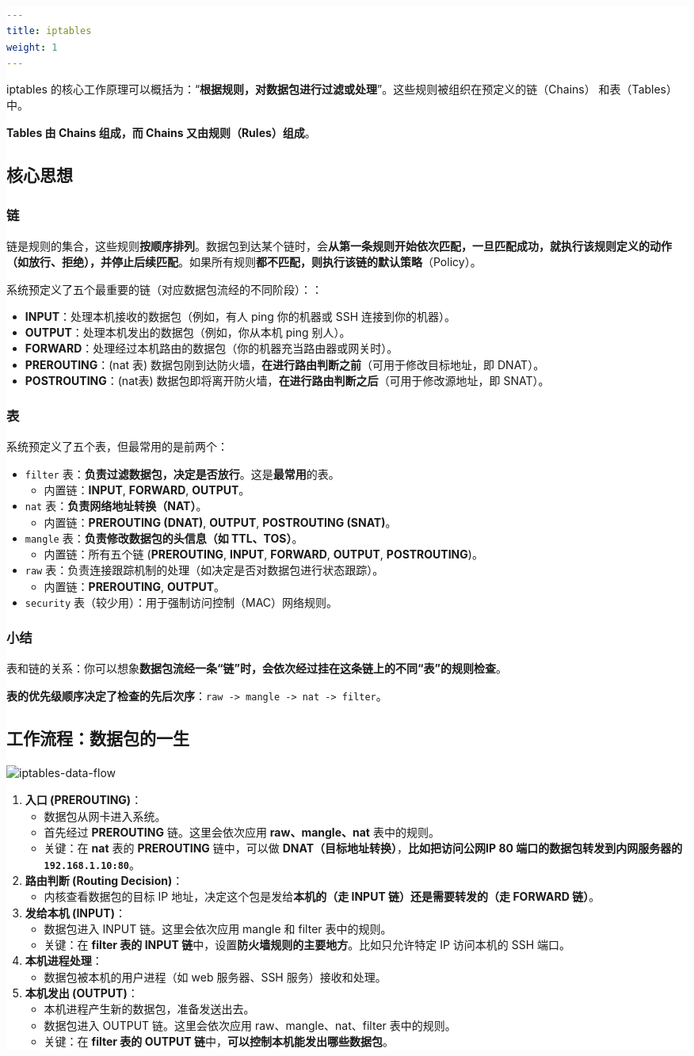 ```yaml
---
title: iptables
weight: 1
---
```


iptables 的核心工作原理可以概括为：“**根据规则，对数据包进行过滤或处理**”。这些规则被组织在预定义的链（Chains） 和表（Tables） 中。

**Tables 由 Chains 组成，而 Chains 又由规则（Rules）组成**。

## 核心思想

### 链

链是规则的集合，这些规则**按顺序排列**。数据包到达某个链时，会**从第一条规则开始依次匹配，一旦匹配成功，就执行该规则定义的动作（如放行、拒绝），并停止后续匹配**。如果所有规则**都不匹配，则执行该链的默认策略**（Policy）。

系统预定义了五个最重要的链（对应数据包流经的不同阶段）：：

- **INPUT**：处理本机接收的数据包（例如，有人 ping 你的机器或 SSH 连接到你的机器）。
- **OUTPUT**：处理本机发出的数据包（例如，你从本机 ping 别人）。
- **FORWARD**：处理经过本机路由的数据包（你的机器充当路由器或网关时）。
- **PREROUTING**：(nat 表) 数据包刚到达防火墙，**在进行路由判断之前**（可用于修改目标地址，即 DNAT）。
- **POSTROUTING**：(nat表) 数据包即将离开防火墙，**在进行路由判断之后**（可用于修改源地址，即 SNAT）。

### 表

系统预定义了五个表，但最常用的是前两个：

- `filter` 表：**负责过滤数据包，决定是否放行**。这是**最常用**的表。
  - 内置链：**INPUT**, **FORWARD**, **OUTPUT**。
- `nat` 表：**负责网络地址转换（NAT）**。
  - 内置链：**PREROUTING (DNAT)**, **OUTPUT**, **POSTROUTING (SNAT)**。
- `mangle` 表：**负责修改数据包的头信息（如 TTL、TOS）**。
  - 内置链：所有五个链 (**PREROUTING**, **INPUT**, **FORWARD**, **OUTPUT**, **POSTROUTING**)。
- `raw` 表：负责连接跟踪机制的处理（如决定是否对数据包进行状态跟踪）。
  - 内置链：**PREROUTING**, **OUTPUT**。
- `security` 表（较少用）：用于强制访问控制（MAC）网络规则。

### 小结

表和链的关系：你可以想象**数据包流经一条“链”时，会依次经过挂在这条链上的不同“表”的规则检查**。

**表的优先级顺序决定了检查的先后次序**：`raw -> mangle -> nat -> filter`。

## 工作流程：数据包的一生

<img src="https://raw.githubusercontent.com/shipengqi/illustrations/refs/heads/main/devops/iptable-data-flow.png" alt="iptables-data-flow" width="70%">

1. **入口 (PREROUTING)**：
   - 数据包从网卡进入系统。
   - 首先经过 **PREROUTING** 链。这里会依次应用 **raw、mangle、nat** 表中的规则。
   - 关键：在 **nat** 表的 **PREROUTING** 链中，可以做 **DNAT（目标地址转换）**，**比如把访问公网IP 80 端口的数据包转发到内网服务器的 `192.168.1.10:80`**。
2. **路由判断 (Routing Decision)**：
   - 内核查看数据包的目标 IP 地址，决定这个包是发给**本机的（走 INPUT 链）**还是需要**转发的（走 FORWARD 链）**。
3. **发给本机 (INPUT)**：
   - 数据包进入 INPUT 链。这里会依次应用 mangle 和 filter 表中的规则。
   - 关键：在 **filter 表的 INPUT 链**中，设置**防火墙规则的主要地方**。比如只允许特定 IP 访问本机的 SSH 端口。 
4. **本机进程处理**：
   - 数据包被本机的用户进程（如 web 服务器、SSH 服务）接收和处理。   
5. **本机发出 (OUTPUT)**：
   - 本机进程产生新的数据包，准备发送出去。
   - 数据包进入 OUTPUT 链。这里会依次应用 raw、mangle、nat、filter 表中的规则。
   - 关键：在 **filter 表的 OUTPUT 链**中，**可以控制本机能发出哪些数据包**。   
